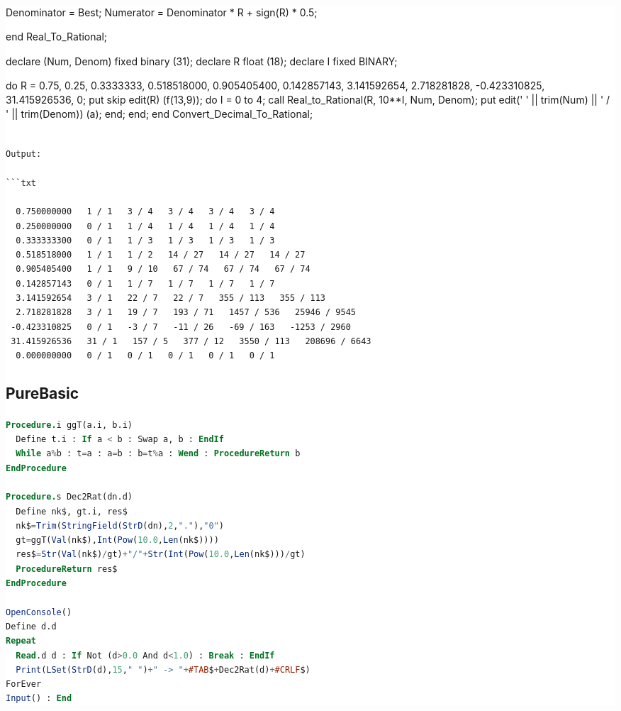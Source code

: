    Denominator = Best;
   Numerator   = Denominator * R + sign(R) * 0.5;

end Real_To_Rational;


   declare (Num, Denom) fixed binary (31);
   declare R float (18);
   declare I fixed BINARY;

   do R = 0.75, 0.25,   0.3333333,   0.518518000,  0.905405400,
          0.142857143,  3.141592654, 2.718281828, -0.423310825,
          31.415926536, 0;
      put skip edit(R) (f(13,9));
      do I = 0 to 4;
         call Real_to_Rational(R, 10**I, Num, Denom);
         put edit('   ' || trim(Num) || ' / ' || trim(Denom)) (a);
      end;
   end;
end Convert_Decimal_To_Rational;
```

Output:

```txt

  0.750000000   1 / 1   3 / 4   3 / 4   3 / 4   3 / 4
  0.250000000   0 / 1   1 / 4   1 / 4   1 / 4   1 / 4
  0.333333300   0 / 1   1 / 3   1 / 3   1 / 3   1 / 3
  0.518518000   1 / 1   1 / 2   14 / 27   14 / 27   14 / 27
  0.905405400   1 / 1   9 / 10   67 / 74   67 / 74   67 / 74
  0.142857143   0 / 1   1 / 7   1 / 7   1 / 7   1 / 7
  3.141592654   3 / 1   22 / 7   22 / 7   355 / 113   355 / 113
  2.718281828   3 / 1   19 / 7   193 / 71   1457 / 536   25946 / 9545
 -0.423310825   0 / 1   -3 / 7   -11 / 26   -69 / 163   -1253 / 2960
 31.415926536   31 / 1   157 / 5   377 / 12   3550 / 113   208696 / 6643
  0.000000000   0 / 1   0 / 1   0 / 1   0 / 1   0 / 1

```



## PureBasic


```purebasic
Procedure.i ggT(a.i, b.i)
  Define t.i : If a < b : Swap a, b : EndIf
  While a%b : t=a : a=b : b=t%a : Wend : ProcedureReturn b
EndProcedure

Procedure.s Dec2Rat(dn.d)
  Define nk$, gt.i, res$
  nk$=Trim(StringField(StrD(dn),2,"."),"0")
  gt=ggT(Val(nk$),Int(Pow(10.0,Len(nk$))))
  res$=Str(Val(nk$)/gt)+"/"+Str(Int(Pow(10.0,Len(nk$)))/gt)
  ProcedureReturn res$
EndProcedure

OpenConsole()
Define d.d
Repeat
  Read.d d : If Not (d>0.0 And d<1.0) : Break : EndIf
  Print(LSet(StrD(d),15," ")+" -> "+#TAB$+Dec2Rat(d)+#CRLF$)
ForEver
Input() : End

```